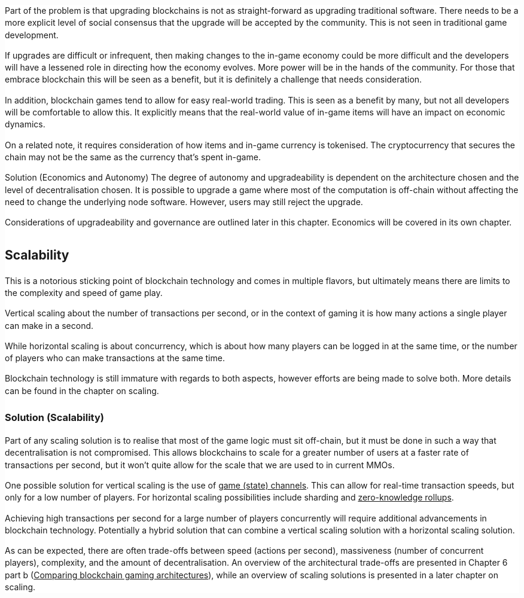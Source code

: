 Part of the problem is that upgrading blockchains is not as straight-forward as upgrading traditional software. There needs to be a more explicit level of social consensus that the upgrade will be accepted by the community. This is not seen in traditional game development.

If upgrades are difficult or infrequent, then making changes to the in-game economy could be more difficult and the developers will have a lessened role in directing how the economy evolves. More power will be in the hands of the community. For those that embrace blockchain this will be seen as a benefit, but it is definitely a challenge that needs consideration.

In addition, blockchain games tend to allow for easy real-world trading. This is seen as a benefit by many, but not all developers will be comfortable to allow this. It explicitly means that the real-world value of in-game items will have an impact on economic dynamics. 

On a related note, it requires consideration of how items and in-game currency is tokenised. The cryptocurrency that secures the chain may not be the same as the currency that’s spent in-game.

Solution (Economics and Autonomy)
The degree of autonomy and upgradeability is dependent on the architecture chosen and the level of decentralisation chosen. It is possible to upgrade a game where most of the computation is off-chain without affecting the need to change the underlying node software. However, users may still reject the upgrade.

Considerations of upgradeability and governance are outlined later in this chapter. Economics will be covered in its own chapter.


## Scalability
This is a notorious sticking point of blockchain technology and comes in multiple flavors, but ultimately means there are limits to the complexity and speed of game play.

Vertical scaling about the number of transactions per second, or in the context of gaming it is how many actions a single player can make in a second. 

While horizontal scaling is about concurrency, which is about how many players can be logged in at the same time, or the number of players who can make transactions at the same time. 

Blockchain technology is still immature with regards to both aspects, however efforts are being made to solve both. More details can be found in the chapter on scaling.

### Solution (Scalability)
Part of any scaling solution is to realise that most of the game logic must sit off-chain, but it must be done in such a way that decentralisation is not compromised. This allows blockchains to scale for a greater number of users at a faster rate of transactions per second, but it won’t quite allow for the scale that we are used to in current MMOs.

One possible solution for vertical scaling is the use of [game (state) channels](https://youtu.be/wMd9mvc8pqA?t=1414). This can allow for real-time transaction speeds, but only for a low number of players. For horizontal scaling possibilities include sharding and [zero-knowledge rollups](https://docs.ethhub.io/ethereum-roadmap/layer-2-scaling/zk-rollups/).

Achieving high transactions per second for a large number of players concurrently will require additional advancements in blockchain technology. Potentially a hybrid solution that can combine a vertical scaling solution with a horizontal scaling solution.

As can be expected, there are often trade-offs between speed (actions per second), massiveness (number of concurrent players), complexity, and the amount of decentralisation. An overview of the architectural trade-offs are presented in Chapter 6 part b ([Comparing blockchain gaming architectures](06b_comparing_blockchain_gaming_architectures.md)), while an overview of scaling solutions is presented in a later chapter on scaling.
